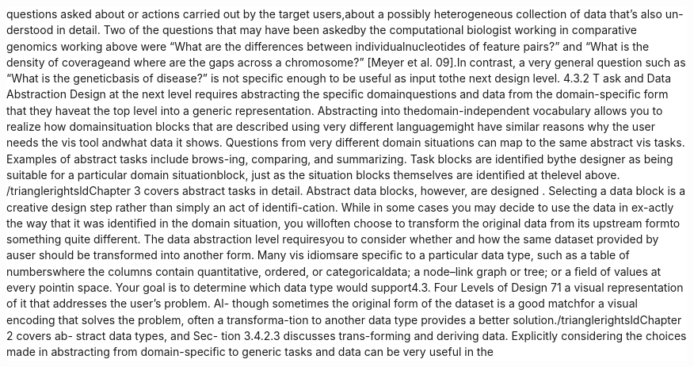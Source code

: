 questions asked about or actions carried out by the target users,about a possibly heterogeneous collection of data that’s also un-derstood in detail. Two of the questions that may have been askedby the computational biologist working in comparative genomics
working above were “What are the differences between individualnucleotides of feature pairs?” and “What is the density of coverageand where are the gaps across a chromosome?” [Meyer et al. 09].In contrast, a very general question such as “What is the geneticbasis of disease?” is not speciﬁc enough to be useful as input tothe next design level.
4.3.2 T ask and Data Abstraction
Design at the next level requires abstracting the speciﬁc domainquestions and data from the domain-speciﬁc form that they haveat the top level into a generic representation. Abstracting into thedomain-independent vocabulary allows you to realize how domainsituation blocks that are described using very different languagemight have similar reasons why the user needs the vis tool andwhat data it shows.
Questions from very different domain situations can map to the
same abstract vis tasks. Examples of abstract tasks include brows-ing, comparing, and summarizing. Task blocks are identiﬁed bythe designer as being suitable for a particular domain situationblock, just as the situation blocks themselves are identiﬁed at thelevel above.
/trianglerightsldChapter 3 covers abstract
tasks in detail.
Abstract data blocks, however, are designed . Selecting a data
block is a creative design step rather than simply an act of identiﬁ-cation. While in some cases you may decide to use the data in ex-actly the way that it was identiﬁed in the domain situation, you willoften choose to transform the original data from its upstream formto something quite different. The data abstraction level requiresyou to consider whether and how the same dataset provided by auser should be transformed into another form. Many vis idiomsare speciﬁc to a particular data type, such as a table of numberswhere the columns contain quantitative, ordered, or categoricaldata; a node–link graph or tree; or a ﬁeld of values at every pointin space. Your goal is to determine which data type would support4.3. Four Levels of Design 71
a visual representation of it that addresses the user’s problem. Al-
though sometimes the original form of the dataset is a good matchfor a visual encoding that solves the problem, often a transforma-tion to another data type provides a better solution./trianglerightsldChapter 2 covers ab-
stract data types, and Sec-
tion 3.4.2.3 discusses trans-forming and deriving data.
Explicitly considering the choices made in abstracting from
domain-speciﬁc to generic tasks and data can be very useful in the

